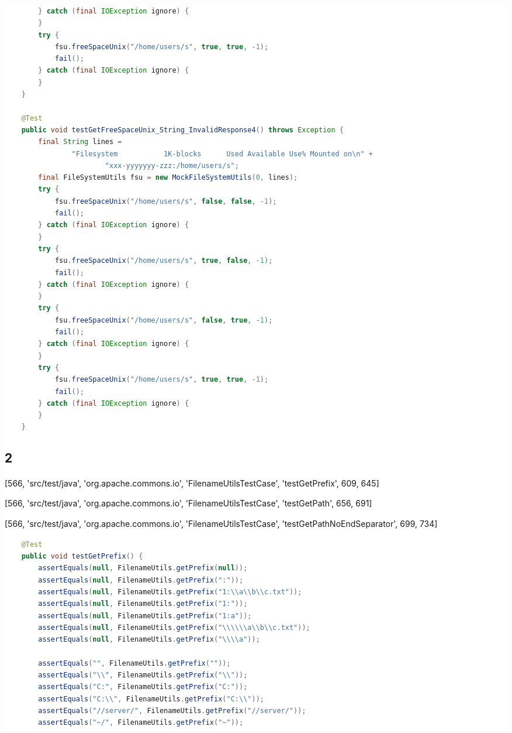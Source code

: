```java
        } catch (final IOException ignore) {
        }
        try {
            fsu.freeSpaceUnix("/home/users/s", true, true, -1);
            fail();
        } catch (final IOException ignore) {
        }
    }

    @Test
    public void testGetFreeSpaceUnix_String_InvalidResponse4() throws Exception {
        final String lines =
                "Filesystem           1K-blocks      Used Available Use% Mounted on\n" +
                        "xxx-yyyyyyy-zzz:/home/users/s";
        final FileSystemUtils fsu = new MockFileSystemUtils(0, lines);
        try {
            fsu.freeSpaceUnix("/home/users/s", false, false, -1);
            fail();
        } catch (final IOException ignore) {
        }
        try {
            fsu.freeSpaceUnix("/home/users/s", true, false, -1);
            fail();
        } catch (final IOException ignore) {
        }
        try {
            fsu.freeSpaceUnix("/home/users/s", false, true, -1);
            fail();
        } catch (final IOException ignore) {
        }
        try {
            fsu.freeSpaceUnix("/home/users/s", true, true, -1);
            fail();
        } catch (final IOException ignore) {
        }
    }
```

## 2


[566, 'src/test/java', 'org.apache.commons.io', 'FilenameUtilsTestCase', 'testGetPrefix', 609, 645]

[566, 'src/test/java', 'org.apache.commons.io', 'FilenameUtilsTestCase', 'testGetPath', 656, 691]

[566, 'src/test/java', 'org.apache.commons.io', 'FilenameUtilsTestCase', 'testGetPathNoEndSeparator', 699, 734]

```java
    @Test
    public void testGetPrefix() {
        assertEquals(null, FilenameUtils.getPrefix(null));
        assertEquals(null, FilenameUtils.getPrefix(":"));
        assertEquals(null, FilenameUtils.getPrefix("1:\\a\\b\\c.txt"));
        assertEquals(null, FilenameUtils.getPrefix("1:"));
        assertEquals(null, FilenameUtils.getPrefix("1:a"));
        assertEquals(null, FilenameUtils.getPrefix("\\\\\\a\\b\\c.txt"));
        assertEquals(null, FilenameUtils.getPrefix("\\\\a"));

        assertEquals("", FilenameUtils.getPrefix(""));
        assertEquals("\\", FilenameUtils.getPrefix("\\"));
        assertEquals("C:", FilenameUtils.getPrefix("C:"));
        assertEquals("C:\\", FilenameUtils.getPrefix("C:\\"));
        assertEquals("//server/", FilenameUtils.getPrefix("//server/"));
        assertEquals("~/", FilenameUtils.getPrefix("~"));
```
